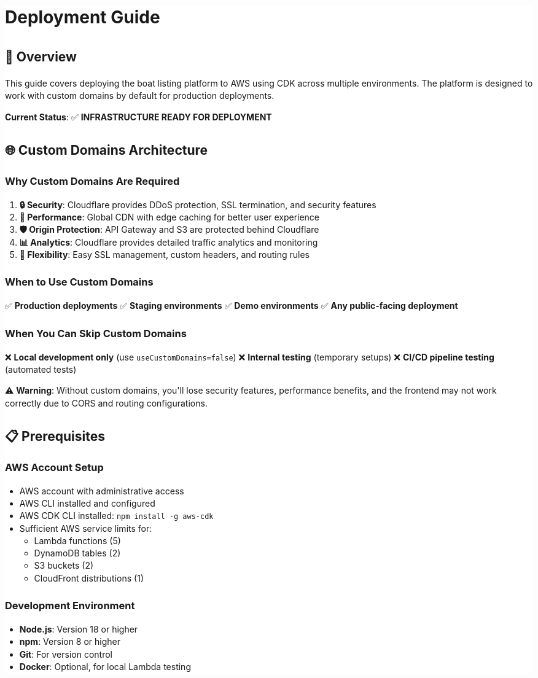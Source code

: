 # Deployment Guide

## 🚀 Overview

This guide covers deploying the boat listing platform to AWS using CDK across multiple environments. The platform is designed to work with custom domains by default for production deployments.

**Current Status**: ✅ **INFRASTRUCTURE READY FOR DEPLOYMENT**

## 🌐 Custom Domains Architecture

### Why Custom Domains Are Required

1. **🔒 Security**: Cloudflare provides DDoS protection, SSL termination, and security features
2. **🚀 Performance**: Global CDN with edge caching for better user experience
3. **🛡️ Origin Protection**: API Gateway and S3 are protected behind Cloudflare
4. **📊 Analytics**: Cloudflare provides detailed traffic analytics and monitoring
5. **🔧 Flexibility**: Easy SSL management, custom headers, and routing rules

### When to Use Custom Domains

✅ **Production deployments**
✅ **Staging environments** 
✅ **Demo environments**
✅ **Any public-facing deployment**

### When You Can Skip Custom Domains

❌ **Local development only** (use `useCustomDomains=false`)
❌ **Internal testing** (temporary setups)
❌ **CI/CD pipeline testing** (automated tests)

⚠️ **Warning**: Without custom domains, you'll lose security features, performance benefits, and the frontend may not work correctly due to CORS and routing configurations.

## 📋 Prerequisites

### AWS Account Setup
- AWS account with administrative access
- AWS CLI installed and configured
- AWS CDK CLI installed: `npm install -g aws-cdk`
- Sufficient AWS service limits for:
  - Lambda functions (5)
  - DynamoDB tables (2)
  - S3 buckets (2)
  - CloudFront distributions (1)

### Development Environment
- **Node.js**: Version 18 or higher
- **npm**: Version 8 or higher
- **Git**: For version control
- **Docker**: Optional, for local Lambda testing

